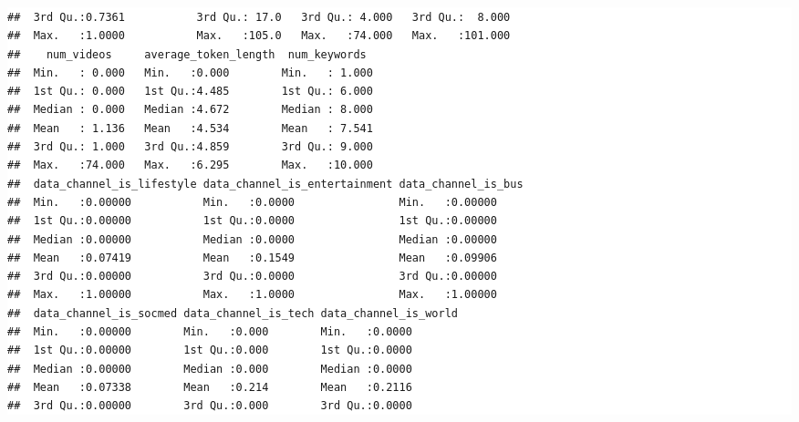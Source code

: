     ##  3rd Qu.:0.7361           3rd Qu.: 17.0   3rd Qu.: 4.000   3rd Qu.:  8.000  
    ##  Max.   :1.0000           Max.   :105.0   Max.   :74.000   Max.   :101.000  
    ##    num_videos     average_token_length  num_keywords   
    ##  Min.   : 0.000   Min.   :0.000        Min.   : 1.000  
    ##  1st Qu.: 0.000   1st Qu.:4.485        1st Qu.: 6.000  
    ##  Median : 0.000   Median :4.672        Median : 8.000  
    ##  Mean   : 1.136   Mean   :4.534        Mean   : 7.541  
    ##  3rd Qu.: 1.000   3rd Qu.:4.859        3rd Qu.: 9.000  
    ##  Max.   :74.000   Max.   :6.295        Max.   :10.000  
    ##  data_channel_is_lifestyle data_channel_is_entertainment data_channel_is_bus
    ##  Min.   :0.00000           Min.   :0.0000                Min.   :0.00000    
    ##  1st Qu.:0.00000           1st Qu.:0.0000                1st Qu.:0.00000    
    ##  Median :0.00000           Median :0.0000                Median :0.00000    
    ##  Mean   :0.07419           Mean   :0.1549                Mean   :0.09906    
    ##  3rd Qu.:0.00000           3rd Qu.:0.0000                3rd Qu.:0.00000    
    ##  Max.   :1.00000           Max.   :1.0000                Max.   :1.00000    
    ##  data_channel_is_socmed data_channel_is_tech data_channel_is_world
    ##  Min.   :0.00000        Min.   :0.000        Min.   :0.0000       
    ##  1st Qu.:0.00000        1st Qu.:0.000        1st Qu.:0.0000       
    ##  Median :0.00000        Median :0.000        Median :0.0000       
    ##  Mean   :0.07338        Mean   :0.214        Mean   :0.2116       
    ##  3rd Qu.:0.00000        3rd Qu.:0.000        3rd Qu.:0.0000       